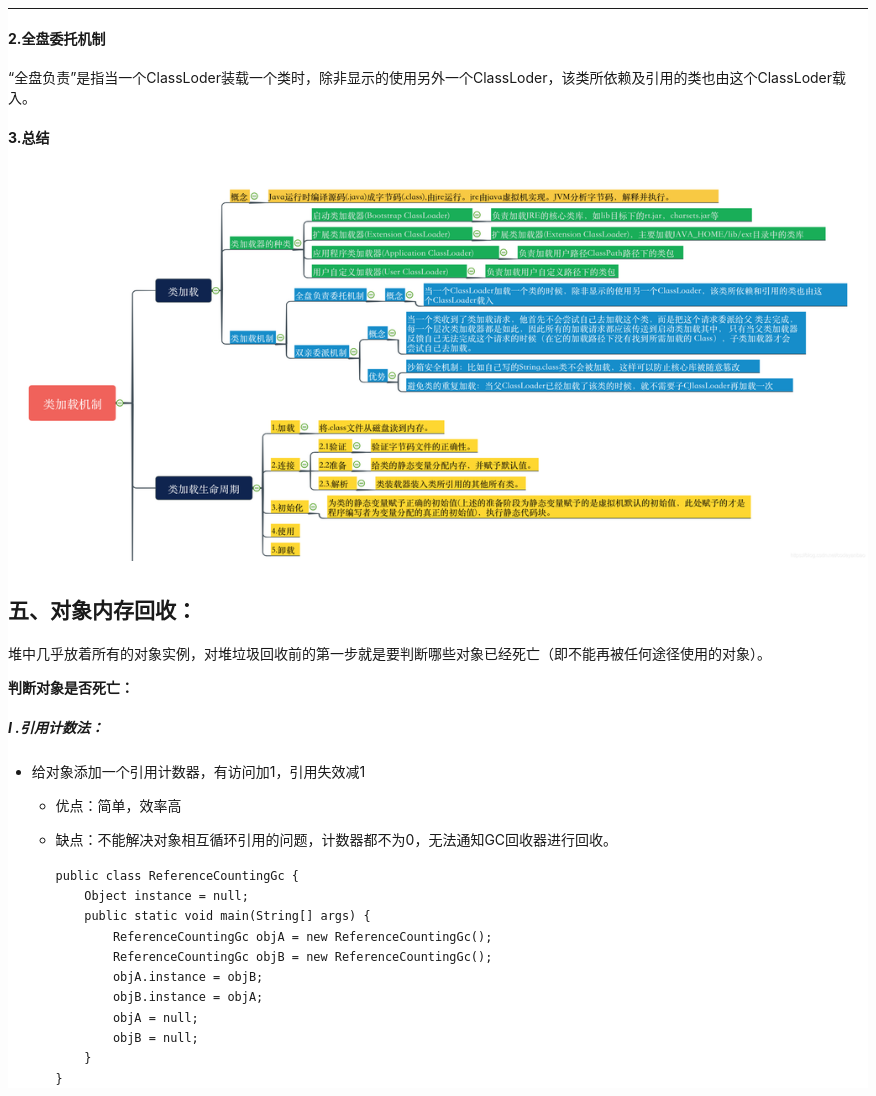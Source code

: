 ----

#### 2.全盘委托机制

“全盘负责”是指当一个ClassLoder装载一个类时，除非显示的使用另外一个ClassLoder，该类所依赖及引用的类也由这个ClassLoder载入。

#### 3.总结

![img](https://github.com/hepengjun2022/doc-java/blob/master/pic/%E7%B1%BB%E5%8A%A0%E8%BD%BD%E6%9C%BA%E5%88%B6%E6%80%BB%E7%BB%93.png?raw=true)

## 五、对象内存回收：

堆中几乎放着所有的对象实例，对堆垃圾回收前的第一步就是要判断哪些对象已经死亡（即不能再被任何途径使用的对象）。

**判断对象是否死亡：**

##### **Ⅰ .引用计数法：**

- 给对象添加一个引用计数器，有访问加1，引用失效减1

  - 优点：简单，效率高

  - 缺点：不能解决对象相互循环引用的问题，计数器都不为0，无法通知GC回收器进行回收。

    ```
    public class ReferenceCountingGc { 
        Object instance = null;
        public static void main(String[] args) { 
            ReferenceCountingGc objA = new ReferenceCountingGc(); 
            ReferenceCountingGc objB = new ReferenceCountingGc(); 
            objA.instance = objB; 
            objB.instance = objA; 
            objA = null; 
            objB = null; 
        } 
    } 
    ```
